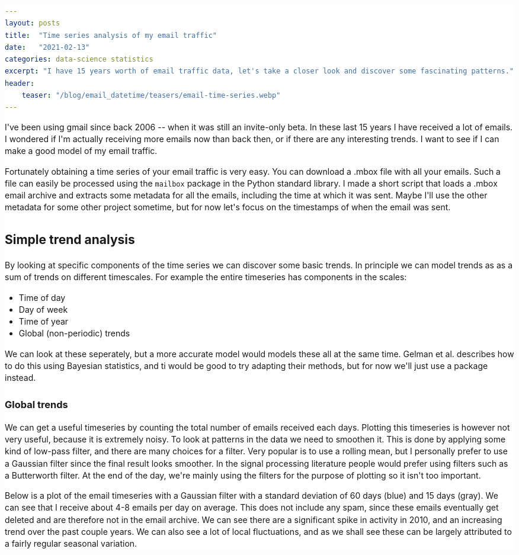```yaml
---
layout: posts 
title:  "Time series analysis of my email traffic" 
date:   "2021-02-13"
categories: data-science statistics
excerpt: "I have 15 years worth of email traffic data, let's take a closer look and discover some fascinating patterns."
header: 
    teaser: "/blog/email_datetime/teasers/email-time-series.webp"
---
```


I've been using gmail since back 2006 -- when it was still an invite-only beta. In these last 15
years I have received a lot of emails. I wondered if I'm actually receiving more emails now than
back then, or if there are any interesting trends. I want to see if I can make a good model of my
email traffic.

Fortunately obtaining a time series of your email traffic is very easy. You can download a .mbox
file with all your emails. Such a file can easily be processed using the `mailbox` package in the
Python standard library. I made a short script that loads a .mbox email archive and extracts some
metadata for all the emails, including the time at which it was sent. Maybe I'll use the other
metadata for some other project sometime, but for now let's focus on the timestamps of when the
email was sent.

## Simple trend analysis

By looking at specific components of the time series we can discover some basic trends. In principle
we can model trends as as a sum of trends on different timescales. For example the entire timeseries
has components in the scales:
- Time of day
- Day of week
- Time of year
- Global (non-periodic) trends

We can look at these seperately, but a more accurate model would models these all at the same time.
Gelman et al. describes how to do this using Bayesian statistics, and ti would be good to try
adapting their methods, but for now we'll just use a package instead. 

### Global trends
We can get a useful timeseries by counting the total number of emails received each days. Plotting
this timeseries is however not very useful, because it is extremely noisy. To look at patterns in
the data we need to smoothen it. This is done by applying some kind of low-pass filter, and there
are many choices for a filter. Very popular is to use a rolling mean, but I personally prefer to use
a Gaussian filter since the final result looks smoother. In the signal processing literature people
would prefer using filters such as a Butterworth filter. At the end of the day, we're mainly using
the filters for the purpose of plotting so it isn't too important. 

Below is a plot of the email timeseries with a Gaussian filter with a standard deviation of 60 days
(blue) and 15 days (gray). We can see that I receive about 4-8 emails per day on average. This does
not include any spam, since these emails eventually get deleted and are therefore not in the email
archive. We can see there are a significant spike in activity in 2010, and an increasing trend over
the past couple years. We can also see a lot of local fluctuations, and as we shall see these can be
largely attributed to a fairly regular seasonal variation. 
